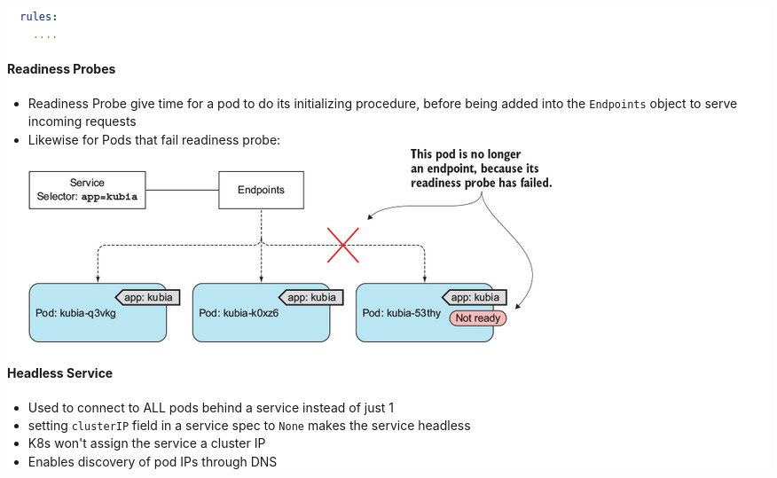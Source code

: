 ```yaml
  rules:
    ....
```


#### Readiness Probes
- Readiness Probe give time for a pod to do its initializing procedure, before being added into the `Endpoints` object to serve incoming requests
- Likewise for Pods that fail readiness probe:
![Pod that fails readiness probe][fig_5_11]


#### Headless Service
- Used to connect to ALL pods behind a service instead of just 1
- setting `clusterIP` field in a service spec to `None` makes the service headless
- K8s won't assign the service a cluster IP
- Enables discovery of pod IPs through DNS 


[fig_5_1]: ./images/05fig01_alt.jpg
[fig_5_3]: ./images/05fig03_alt.jpg "Figure 5.3, Using kubectl exec to test out a connection to the service by running curl in one of the pods"
[fig_5_4]: ./images/05fig04_alt.jpg "Figure 5.4, Pods consuming a service with 2 external endpoints"
[fig_5_5]: ./images/05fig05_alt.jpg "Figure 5.5, Exposing service to external clients"
[fig_5_6]: ./images/05fig06_alt.jpg "Figure 5.6, an external client connecting to a NodePort service either through Node 1 or 2"
[fig_5_7]: ./images/05fig07_alt.jpg "Figure 5.7. An external client connecting to a LoadBalancer Service"
[fig_5_8]: ./images/05fig08_alt.jpg "Service using Local external traffic policy may lead to uneven load distribution across pods"
[fig_5_9]: ./images/5fig09_alt.jpg "Figure 5.9 Multiple services can be exposed through a single ingress"
[fig_5_10]: ./images/05fig10_alt.jpg "Figure 5.10 Accessing pods through an Ingress"
[fig_5_11]: ./images/05fig11_alt.jpg "Figure 5.11 Pod whose readiness probe fails is removed as an endpoint of a service"
